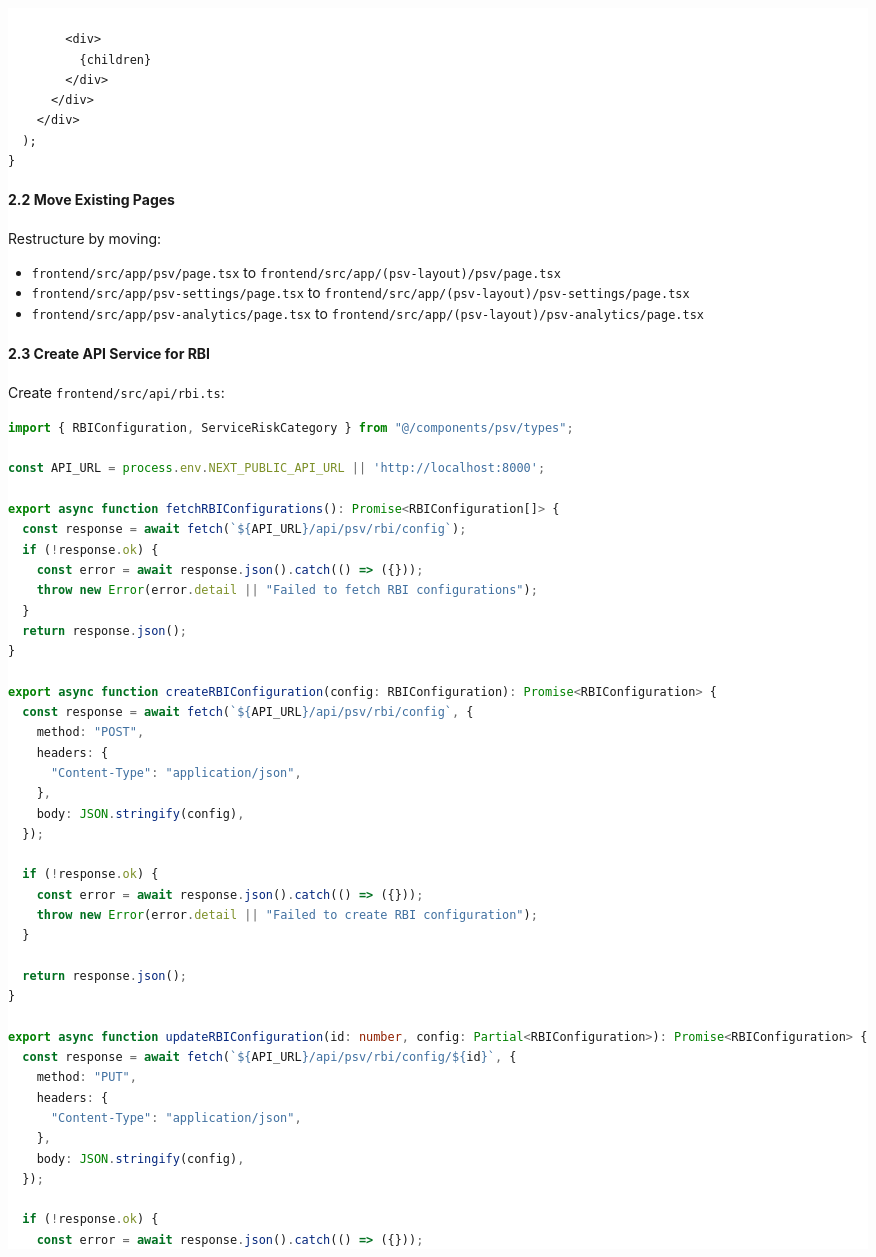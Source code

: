 ```tsx

        <div>
          {children}
        </div>
      </div>
    </div>
  );
}
```

#### 2.2 Move Existing Pages

Restructure by moving:
- `frontend/src/app/psv/page.tsx` to `frontend/src/app/(psv-layout)/psv/page.tsx`
- `frontend/src/app/psv-settings/page.tsx` to `frontend/src/app/(psv-layout)/psv-settings/page.tsx`
- `frontend/src/app/psv-analytics/page.tsx` to `frontend/src/app/(psv-layout)/psv-analytics/page.tsx`

#### 2.3 Create API Service for RBI

Create `frontend/src/api/rbi.ts`:

```typescript
import { RBIConfiguration, ServiceRiskCategory } from "@/components/psv/types";

const API_URL = process.env.NEXT_PUBLIC_API_URL || 'http://localhost:8000';

export async function fetchRBIConfigurations(): Promise<RBIConfiguration[]> {
  const response = await fetch(`${API_URL}/api/psv/rbi/config`);
  if (!response.ok) {
    const error = await response.json().catch(() => ({}));
    throw new Error(error.detail || "Failed to fetch RBI configurations");
  }
  return response.json();
}

export async function createRBIConfiguration(config: RBIConfiguration): Promise<RBIConfiguration> {
  const response = await fetch(`${API_URL}/api/psv/rbi/config`, {
    method: "POST",
    headers: {
      "Content-Type": "application/json",
    },
    body: JSON.stringify(config),
  });
  
  if (!response.ok) {
    const error = await response.json().catch(() => ({}));
    throw new Error(error.detail || "Failed to create RBI configuration");
  }
  
  return response.json();
}

export async function updateRBIConfiguration(id: number, config: Partial<RBIConfiguration>): Promise<RBIConfiguration> {
  const response = await fetch(`${API_URL}/api/psv/rbi/config/${id}`, {
    method: "PUT",
    headers: {
      "Content-Type": "application/json",
    },
    body: JSON.stringify(config),
  });
  
  if (!response.ok) {
    const error = await response.json().catch(() => ({}));
```